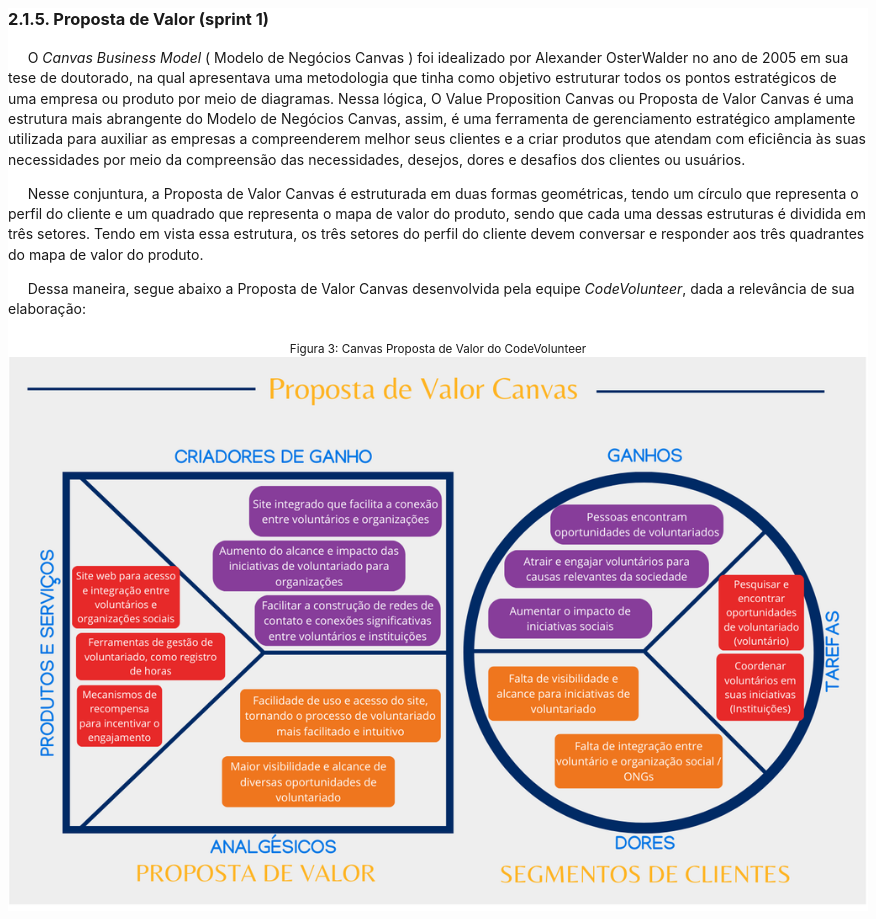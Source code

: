 ### 2.1.5. Proposta de Valor (sprint 1)

&nbsp;&nbsp;&nbsp;&nbsp; O _Canvas Business Model_ ( Modelo de Negócios Canvas ) foi idealizado por Alexander OsterWalder no ano de 2005 em sua tese de doutorado, na qual apresentava uma metodologia que tinha como objetivo estruturar todos os pontos estratégicos de uma empresa ou produto por meio de diagramas. Nessa lógica, O Value Proposition Canvas ou Proposta de Valor Canvas é uma estrutura mais abrangente do Modelo de Negócios Canvas, assim, é uma ferramenta de gerenciamento estratégico amplamente utilizada para auxiliar as empresas a compreenderem melhor seus clientes e a criar produtos que atendam com eficiência às suas necessidades por meio da compreensão das necessidades, desejos, dores e desafios dos clientes ou usuários.

&nbsp;&nbsp;&nbsp;&nbsp; Nesse conjuntura, a Proposta de Valor Canvas é estruturada em duas formas geométricas, tendo um círculo que representa o perfil do cliente e um quadrado que representa o mapa de valor do produto, sendo que cada uma dessas estruturas é dividida em três setores. Tendo em vista essa estrutura, os três setores do perfil do cliente devem conversar e responder aos três quadrantes do mapa de valor do produto.

&nbsp;&nbsp;&nbsp;&nbsp; Dessa maneira, segue abaixo a Proposta de Valor Canvas desenvolvida pela equipe _CodeVolunteer_, dada a relevância de sua elaboração:

<div align="center" width="100%">
 <sub>Figura 3: Canvas Proposta de Valor do CodeVolunteer</sub><br>
 
 <img src="../assets/images/PropostadeValorCanvas.png">
 